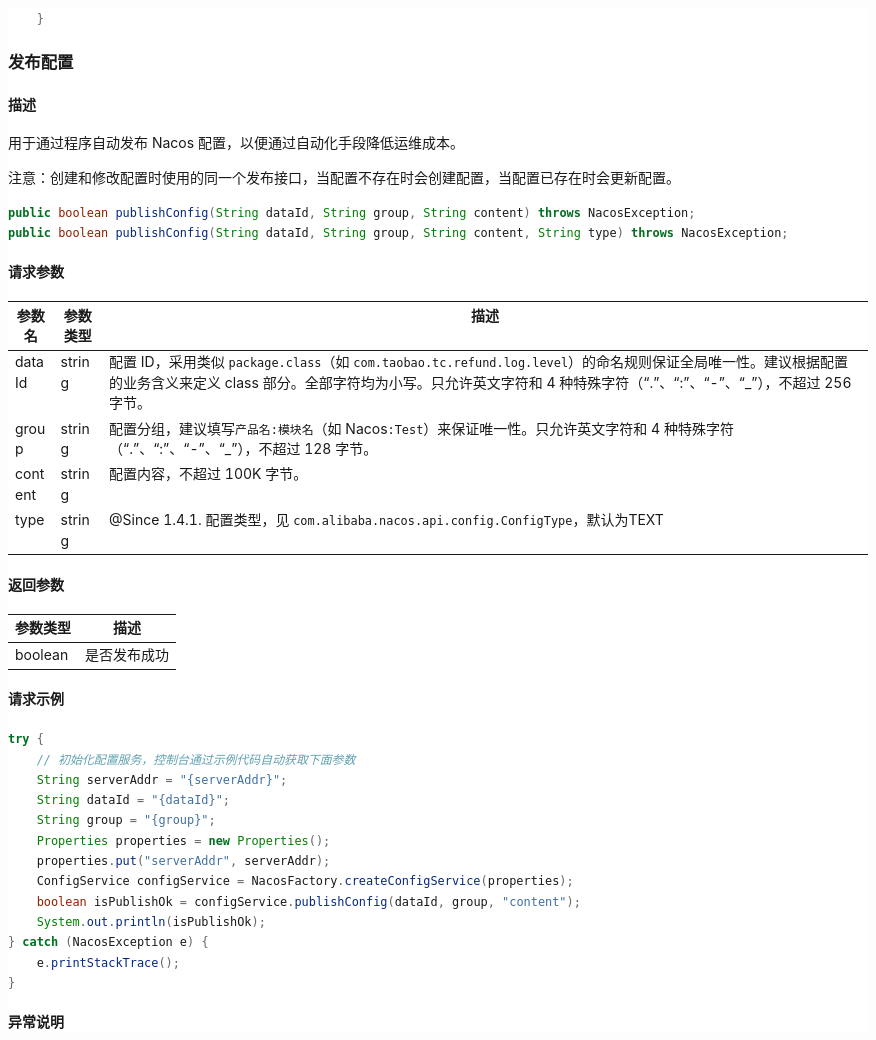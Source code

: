 ```java
    }
```

### 发布配置

#### 描述

用于通过程序自动发布 Nacos 配置，以便通过自动化手段降低运维成本。

注意：创建和修改配置时使用的同一个发布接口，当配置不存在时会创建配置，当配置已存在时会更新配置。

```java
public boolean publishConfig(String dataId, String group, String content) throws NacosException;
public boolean publishConfig(String dataId, String group, String content, String type) throws NacosException;
```

#### 请求参数

| 参数名  | 参数类型 | 描述                                                         |
| ------- | -------- | ------------------------------------------------------------ |
| dataId  | string   | 配置 ID，采用类似 `package.class`（如 `com.taobao.tc.refund.log.level`）的命名规则保证全局唯一性。建议根据配置的业务含义来定义 class 部分。全部字符均为小写。只允许英文字符和 4 种特殊字符（“.”、“:”、“-”、“_”），不超过 256 字节。 |
| group   | string   | 配置分组，建议填写`产品名:模块名`（如 Nacos`:Test`）来保证唯一性。只允许英文字符和 4 种特殊字符（“.”、“:”、“-”、“_”），不超过 128 字节。 |
| content | string   | 配置内容，不超过 100K 字节。                                 |
| type    | string   | @Since 1.4.1. 配置类型，见 `com.alibaba.nacos.api.config.ConfigType`，默认为TEXT |

#### 返回参数

| 参数类型 | 描述         |
| -------- | ------------ |
| boolean  | 是否发布成功 |

#### 请求示例

```java
try {
    // 初始化配置服务，控制台通过示例代码自动获取下面参数
    String serverAddr = "{serverAddr}";
    String dataId = "{dataId}";
    String group = "{group}";
    Properties properties = new Properties();
    properties.put("serverAddr", serverAddr);
    ConfigService configService = NacosFactory.createConfigService(properties);
    boolean isPublishOk = configService.publishConfig(dataId, group, "content");
    System.out.println(isPublishOk);
} catch (NacosException e) {
    e.printStackTrace();
}
```

#### 异常说明
